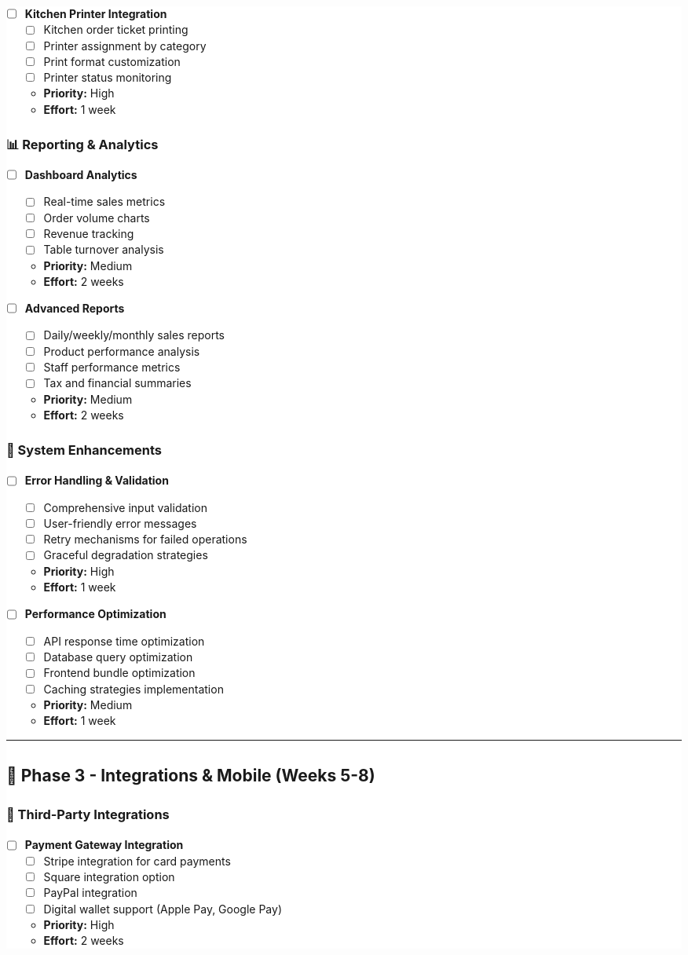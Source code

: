 - [ ] **Kitchen Printer Integration**
  - [ ] Kitchen order ticket printing
  - [ ] Printer assignment by category
  - [ ] Print format customization
  - [ ] Printer status monitoring
  - **Priority:** High
  - **Effort:** 1 week

### 📊 Reporting & Analytics
- [ ] **Dashboard Analytics**
  - [ ] Real-time sales metrics
  - [ ] Order volume charts
  - [ ] Revenue tracking
  - [ ] Table turnover analysis
  - **Priority:** Medium
  - **Effort:** 2 weeks

- [ ] **Advanced Reports**
  - [ ] Daily/weekly/monthly sales reports
  - [ ] Product performance analysis
  - [ ] Staff performance metrics
  - [ ] Tax and financial summaries
  - **Priority:** Medium
  - **Effort:** 2 weeks

### 🔧 System Enhancements
- [ ] **Error Handling & Validation**
  - [ ] Comprehensive input validation
  - [ ] User-friendly error messages
  - [ ] Retry mechanisms for failed operations
  - [ ] Graceful degradation strategies
  - **Priority:** High
  - **Effort:** 1 week

- [ ] **Performance Optimization**
  - [ ] API response time optimization
  - [ ] Database query optimization
  - [ ] Frontend bundle optimization
  - [ ] Caching strategies implementation
  - **Priority:** Medium
  - **Effort:** 1 week

---

## 📱 Phase 3 - Integrations & Mobile (Weeks 5-8)

### 🔌 Third-Party Integrations
- [ ] **Payment Gateway Integration**
  - [ ] Stripe integration for card payments
  - [ ] Square integration option
  - [ ] PayPal integration
  - [ ] Digital wallet support (Apple Pay, Google Pay)
  - **Priority:** High
  - **Effort:** 2 weeks
